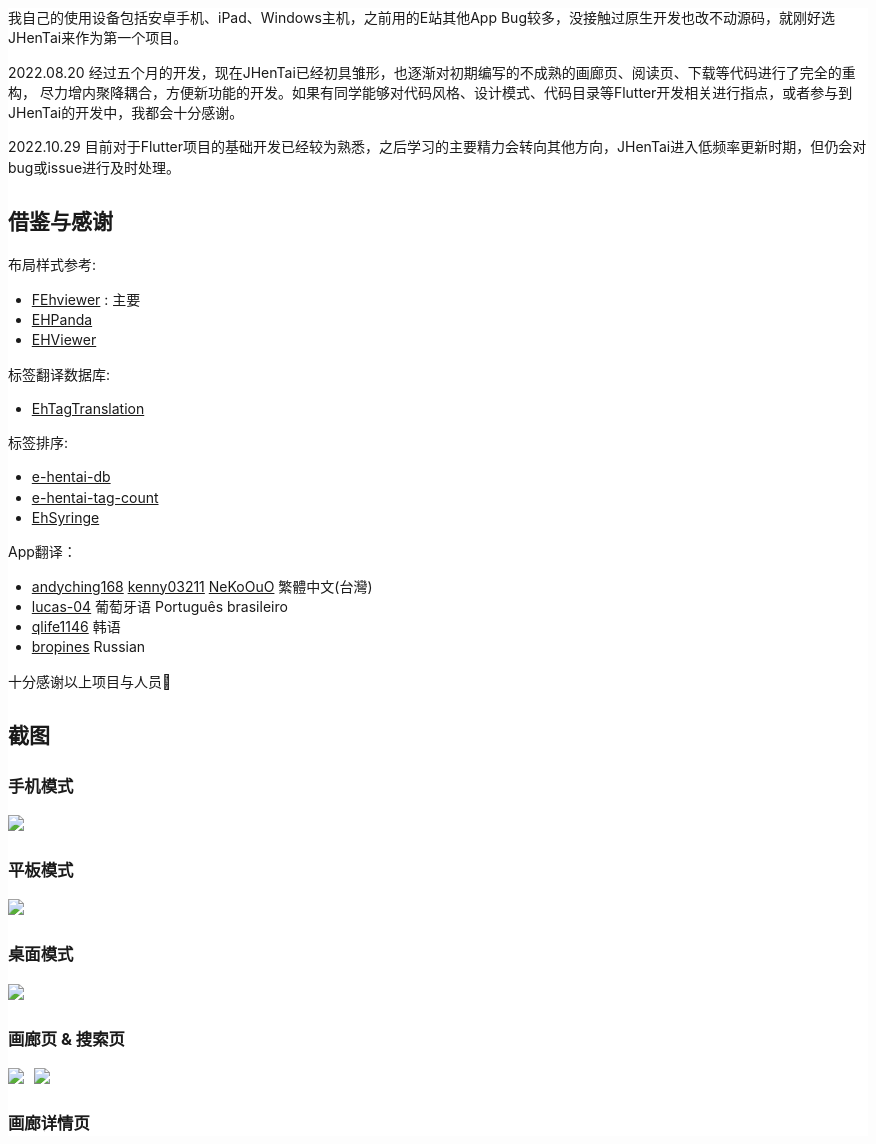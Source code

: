 我自己的使用设备包括安卓手机、iPad、Windows主机，之前用的E站其他App Bug较多，没接触过原生开发也改不动源码，就刚好选JHenTai来作为第一个项目。

2022.08.20 经过五个月的开发，现在JHenTai已经初具雏形，也逐渐对初期编写的不成熟的画廊页、阅读页、下载等代码进行了完全的重构，
尽力增内聚降耦合，方便新功能的开发。如果有同学能够对代码风格、设计模式、代码目录等Flutter开发相关进行指点，或者参与到JHenTai的开发中，我都会十分感谢。

2022.10.29 目前对于Flutter项目的基础开发已经较为熟悉，之后学习的主要精力会转向其他方向，JHenTai进入低频率更新时期，但仍会对bug或issue进行及时处理。

## 借鉴与感谢

布局样式参考:

- [FEhviewer](https://github.com/honjow/FEhViewer) : 主要
- [EHPanda](https://github.com/tatsuz0u/EhPanda)
- [EHViewer](https://gitlab.com/NekoInverter/EhViewer)

标签翻译数据库:

- [EhTagTranslation](https://github.com/EhTagTranslation/Database)

标签排序:

- [e-hentai-db](https://github.com/ccloli/e-hentai-db)
- [e-hentai-tag-count](https://github.com/mokurin000/e-hentai-tag-count)
- [EhSyringe](https://github.com/EhTagTranslation/EhSyringe)

App翻译：

- [andyching168](https://github.com/andyching168) [kenny03211](https://github.com/kenny03211) [NeKoOuO](https://github.com/NeKoOuO) 繁體中文(台灣)
- [lucas-04](https://github.com/lucas-04) 葡萄牙语 Português brasileiro
- [qlife1146](https://github.com/qlife1146) 韩语
- [bropines](https://github.com/bropines) Russian

十分感谢以上项目与人员🙇‍

## 截图

### 手机模式

<img width="250" src="screenshot/mobile_v2.jpg"/>

### 平板模式

<img width="770" src="screenshot/tabletV2.png"/>

### 桌面模式

<img width="770" src="screenshot/desktop1.png"/>

### 画廊页 & 搜索页

<img width="250" style="margin-right:10px" src="screenshot/mobile_v2.jpg"/><img width="250" style="margin-right:10px" src="screenshot/search.jpg"/> 

### 画廊详情页
